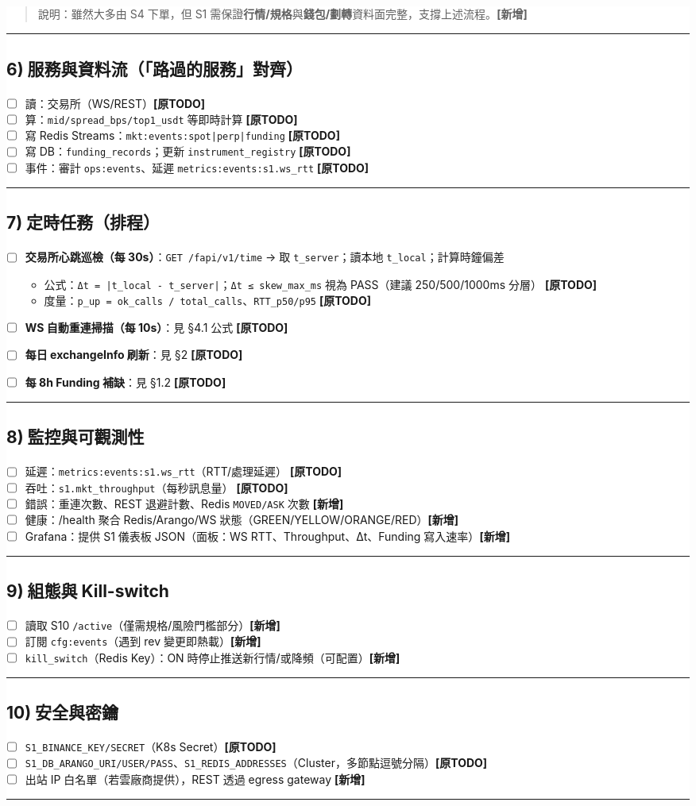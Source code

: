 > 說明：雖然大多由 S4 下單，但 S1 需保證**行情/規格**與**錢包/劃轉**資料面完整，支撐上述流程。**\[新增]**

---

## 6) 服務與資料流（「路過的服務」對齊）

* [ ] 讀：交易所（WS/REST）**\[原TODO]**
* [ ] 算：`mid/spread_bps/top1_usdt` 等即時計算 **\[原TODO]**
* [ ] 寫 Redis Streams：`mkt:events:spot|perp|funding` **\[原TODO]**
* [ ] 寫 DB：`funding_records`；更新 `instrument_registry` **\[原TODO]**
* [ ] 事件：審計 `ops:events`、延遲 `metrics:events:s1.ws_rtt` **\[原TODO]**

---

## 7) 定時任務（排程）

* [ ] **交易所心跳巡檢（每 30s）**：`GET /fapi/v1/time` → 取 `t_server`；讀本地 `t_local`；計算時鐘偏差

  * 公式：`Δt = |t_local - t_server|`；`Δt ≤ skew_max_ms` 視為 PASS（建議 250/500/1000ms 分層） **\[原TODO]**
  * 度量：`p_up = ok_calls / total_calls`、`RTT_p50/p95` **\[原TODO]**
* [ ] **WS 自動重連掃描（每 10s）**：見 §4.1 公式 **\[原TODO]**
* [ ] **每日 exchangeInfo 刷新**：見 §2 **\[原TODO]**
* [ ] **每 8h Funding 補缺**：見 §1.2 **\[原TODO]**

---

## 8) 監控與可觀測性

* [ ] 延遲：`metrics:events:s1.ws_rtt`（RTT/處理延遲） **\[原TODO]**
* [ ] 吞吐：`s1.mkt_throughput`（每秒訊息量） **\[原TODO]**
* [ ] 錯誤：重連次數、REST 退避計數、Redis `MOVED/ASK` 次數 **\[新增]**
* [ ] 健康：/health 聚合 Redis/Arango/WS 狀態（GREEN/YELLOW/ORANGE/RED）**\[新增]**
* [ ] Grafana：提供 S1 儀表板 JSON（面板：WS RTT、Throughput、Δt、Funding 寫入速率）**\[新增]**

---

## 9) 組態與 Kill-switch

* [ ] 讀取 S10 `/active`（僅需規格/風險門檻部分）**\[新增]**
* [ ] 訂閱 `cfg:events`（遇到 rev 變更即熱載）**\[新增]**
* [ ] `kill_switch`（Redis Key）：ON 時停止推送新行情/或降頻（可配置）**\[新增]**

---

## 10) 安全與密鑰

* [ ] `S1_BINANCE_KEY/SECRET`（K8s Secret）**\[原TODO]**
* [ ] `S1_DB_ARANGO_URI/USER/PASS`、`S1_REDIS_ADDRESSES`（Cluster，多節點逗號分隔）**\[原TODO]**
* [ ] 出站 IP 白名單（若雲廠商提供），REST 透過 egress gateway **\[新增]**

---
